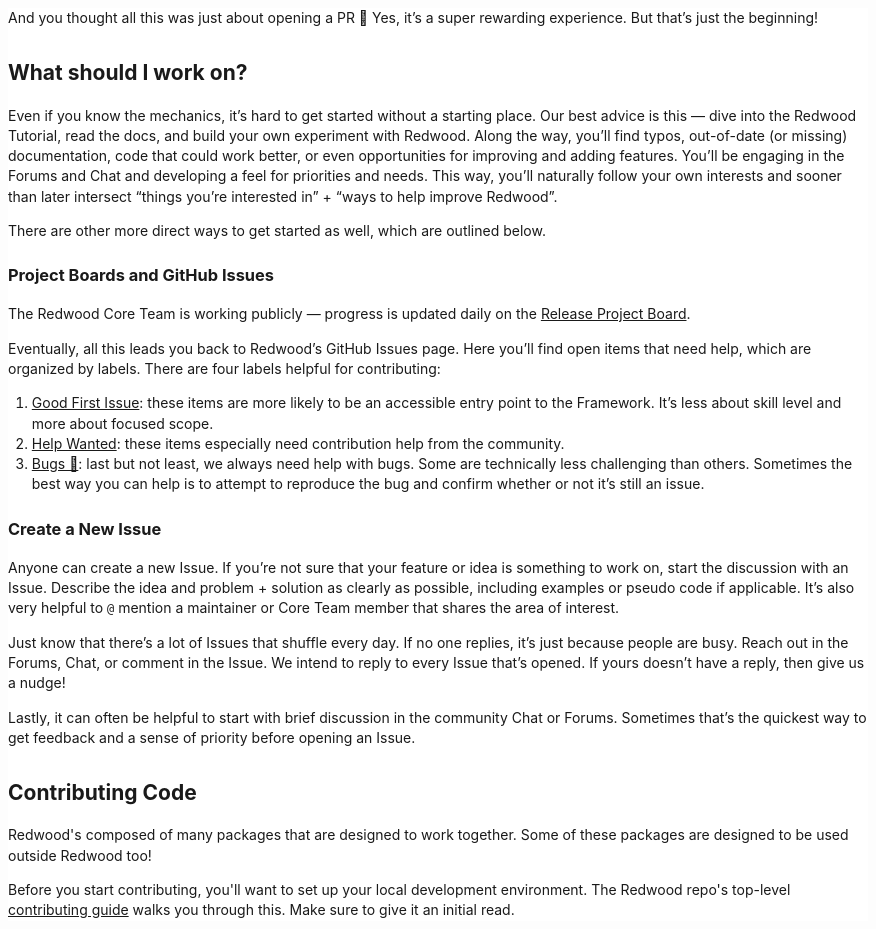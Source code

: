 And you thought all this was just about opening a PR 🤣 Yes, it’s a super rewarding experience. But that’s just the beginning!

## What should I work on?

Even if you know the mechanics, it’s hard to get started without a starting place. Our best advice is this — dive into the Redwood Tutorial, read the docs, and build your own experiment with Redwood. Along the way, you’ll find typos, out-of-date (or missing) documentation, code that could work better, or even opportunities for improving and adding features. You’ll be engaging in the Forums and Chat and developing a feel for priorities and needs. This way, you’ll naturally follow your own interests and sooner than later intersect “things you’re interested in” + “ways to help improve Redwood”.

There are other more direct ways to get started as well, which are outlined below.

### Project Boards and GitHub Issues

The Redwood Core Team is working publicly — progress is updated daily on the [Release Project Board](https://github.com/orgs/redwoodjs/projects/11).

Eventually, all this leads you back to Redwood’s GitHub Issues page. Here you’ll find open items that need help, which are organized by labels. There are four labels helpful for contributing:

1. [Good First Issue](https://github.com/cedarjs/cedar/issues?q=is%3Aissue+is%3Aopen+label%3A%22good+first+issue%22): these items are more likely to be an accessible entry point to the Framework. It’s less about skill level and more about focused scope.
2. [Help Wanted](https://github.com/cedarjs/cedar/issues?q=is%3Aissue+is%3Aopen+label%3A%22help+wanted%22): these items especially need contribution help from the community.
3. [Bugs 🐛](https://github.com/cedarjs/cedar/issues?q=is%3Aissue+is%3Aopen+label%3Abug%2Fconfirmed): last but not least, we always need help with bugs. Some are technically less challenging than others. Sometimes the best way you can help is to attempt to reproduce the bug and confirm whether or not it’s still an issue.

### Create a New Issue

Anyone can create a new Issue. If you’re not sure that your feature or idea is something to work on, start the discussion with an Issue. Describe the idea and problem + solution as clearly as possible, including examples or pseudo code if applicable. It’s also very helpful to `@` mention a maintainer or Core Team member that shares the area of interest.

Just know that there’s a lot of Issues that shuffle every day. If no one replies, it’s just because people are busy. Reach out in the Forums, Chat, or comment in the Issue. We intend to reply to every Issue that’s opened. If yours doesn’t have a reply, then give us a nudge!

Lastly, it can often be helpful to start with brief discussion in the community Chat or Forums. Sometimes that’s the quickest way to get feedback and a sense of priority before opening an Issue.

## Contributing Code

Redwood's composed of many packages that are designed to work together. Some of these packages are designed to be used outside Redwood too!

Before you start contributing, you'll want to set up your local development environment. The Redwood repo's top-level [contributing guide](https://github.com/cedarjs/cedar/blob/main/CONTRIBUTING.md#local-development) walks you through this. Make sure to give it an initial read.
